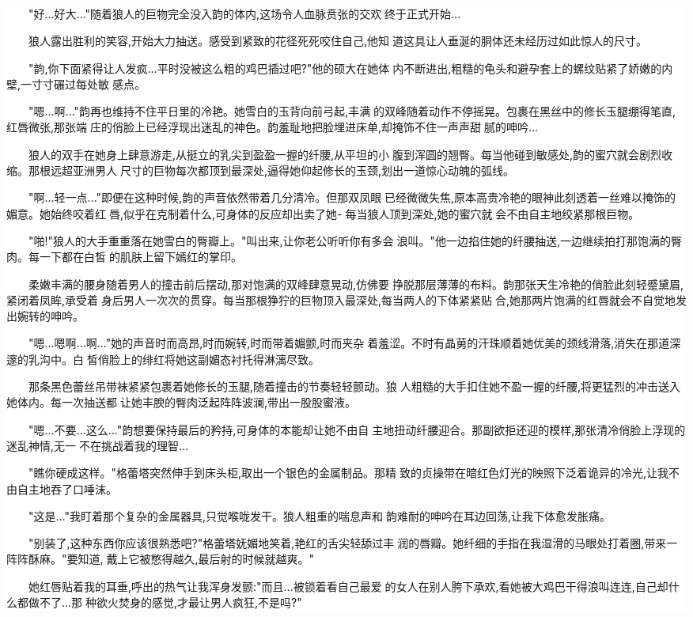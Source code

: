 　　"好...好大..."随着狼人的巨物完全没入韵的体内,这场令人血脉贲张的交欢
终于正式开始...

　　狼人露出胜利的笑容,开始大力抽送。感受到紧致的花径死死咬住自己,他知
道这具让人垂涎的胴体还未经历过如此惊人的尺寸。

　　"韵,你下面紧得让人发疯...平时没被这么粗的鸡巴插过吧?"他的硕大在她体
内不断进出,粗糙的龟头和避孕套上的螺纹贴紧了娇嫩的内壁,一寸寸碾过每处敏
感点。

　　"嗯...啊..."韵再也维持不住平日里的冷艳。她雪白的玉背向前弓起,丰满
的双峰随着动作不停摇晃。包裹在黑丝中的修长玉腿绷得笔直,红唇微张,那张端
庄的俏脸上已经浮现出迷乱的神色。韵羞耻地把脸埋进床单,却掩饰不住一声声甜
腻的呻吟...

　　狼人的双手在她身上肆意游走,从挺立的乳尖到盈盈一握的纤腰,从平坦的小
腹到浑圆的翘臀。每当他碰到敏感处,韵的蜜穴就会剧烈收缩。那根远超亚洲男人
尺寸的巨物每次都顶到最深处,逼得她仰起修长的玉颈,划出一道惊心动魄的弧线。

　　"啊...轻一点..."即便在这种时候,韵的声音依然带着几分清冷。但那双凤眼
已经微微失焦,原本高贵冷艳的眼神此刻透着一丝难以掩饰的媚意。她始终咬着红
唇,似乎在克制着什么,可身体的反应却出卖了她- 每当狼人顶到深处,她的蜜穴就
会不由自主地绞紧那根巨物。

　　"啪!"狼人的大手重重落在她雪白的臀瓣上。"叫出来,让你老公听听你有多会
浪叫。"他一边掐住她的纤腰抽送,一边继续拍打那饱满的臀肉。每一下都在白皙
的肌肤上留下嫣红的掌印。

　　柔嫩丰满的腰身随着男人的撞击前后摆动,那对饱满的双峰肆意晃动,仿佛要
挣脱那层薄薄的布料。韵那张天生冷艳的俏脸此刻轻蹙黛眉,紧闭着凤眸,承受着
身后男人一次次的贯穿。每当那根狰狞的巨物顶入最深处,每当两人的下体紧紧贴
合,她那两片饱满的红唇就会不自觉地发出婉转的呻吟。

　　"嗯...嗯啊...啊..."她的声音时而高昂,时而婉转,时而带着媚颤,时而夹杂
着羞涩。不时有晶莮的汗珠顺着她优美的颈线滑落,消失在那道深邃的乳沟中。白
皙俏脸上的绯红将她这副媚态衬托得淋漓尽致。

　　那条黑色蕾丝吊带袜紧紧包裹着她修长的玉腿,随着撞击的节奏轻轻颤动。狼
人粗糙的大手扣住她不盈一握的纤腰,将更猛烈的冲击送入她体内。每一次抽送都
让她丰腴的臀肉泛起阵阵波澜,带出一股股蜜液。

　　"嗯...不要...这么..."韵想要保持最后的矜持,可身体的本能却让她不由自
主地扭动纤腰迎合。那副欲拒还迎的模样,那张清冷俏脸上浮现的迷乱神情,无一
不在挑战着我的理智...

　　"瞧你硬成这样。"格蕾塔突然伸手到床头柜,取出一个银色的金属制品。那精
致的贞操带在暗红色灯光的映照下泛着诡异的冷光,让我不由自主地吞了口唾沫。

　　"这是..."我盯着那个复杂的金属器具,只觉喉咙发干。狼人粗重的喘息声和
韵难耐的呻吟在耳边回荡,让我下体愈发胀痛。

　　"别装了,这种东西你应该很熟悉吧?"格蕾塔妩媚地笑着,艳红的舌尖轻舔过丰
润的唇瓣。她纤细的手指在我湿滑的马眼处打着圈,带来一阵阵酥麻。"要知道,
戴上它被憋得越久,最后射的时候就越爽。"

　　她红唇贴着我的耳垂,呼出的热气让我浑身发颤:"而且...被锁着看自己最爱
的女人在别人胯下承欢,看她被大鸡巴干得浪叫连连,自己却什么都做不了...那
种欲火焚身的感觉,才最让男人疯狂,不是吗?"
